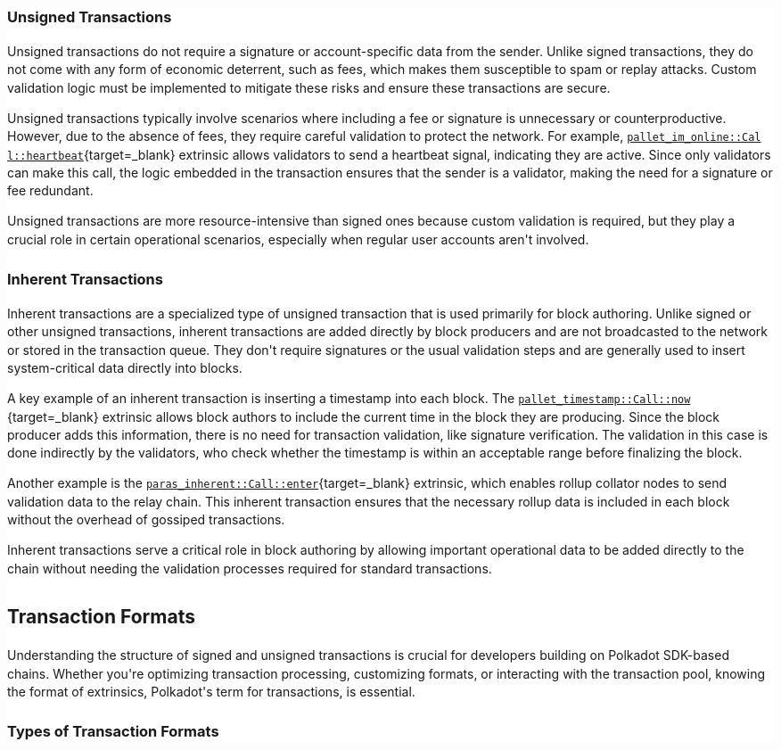 ### Unsigned Transactions

Unsigned transactions do not require a signature or account-specific data from the sender. Unlike signed transactions, they do not come with any form of economic deterrent, such as fees, which makes them susceptible to spam or replay attacks. Custom validation logic must be implemented to mitigate these risks and ensure these transactions are secure.

Unsigned transactions typically involve scenarios where including a fee or signature is unnecessary or counterproductive. However, due to the absence of fees, they require careful validation to protect the network. For example, [`pallet_im_online::Call::heartbeat`](https://paritytech.github.io/polkadot-sdk/master/pallet_im_online/pallet/struct.Pallet.html#method.heartbeat){target=\_blank} extrinsic allows validators to send a heartbeat signal, indicating they are active. Since only validators can make this call, the logic embedded in the transaction ensures that the sender is a validator, making the need for a signature or fee redundant.

Unsigned transactions are more resource-intensive than signed ones because custom validation is required, but they play a crucial role in certain operational scenarios, especially when regular user accounts aren't involved.

### Inherent Transactions

Inherent transactions are a specialized type of unsigned transaction that is used primarily for block authoring. Unlike signed or other unsigned transactions, inherent transactions are added directly by block producers and are not broadcasted to the network or stored in the transaction queue. They don't require signatures or the usual validation steps and are generally used to insert system-critical data directly into blocks.

A key example of an inherent transaction is inserting a timestamp into each block. The [`pallet_timestamp::Call::now`](https://paritytech.github.io/polkadot-sdk/master/pallet_timestamp/pallet/struct.Pallet.html#method.now-1){target=\_blank} extrinsic allows block authors to include the current time in the block they are producing. Since the block producer adds this information, there is no need for transaction validation, like signature verification. The validation in this case is done indirectly by the validators, who check whether the timestamp is within an acceptable range before finalizing the block.

Another example is the [`paras_inherent::Call::enter`](https://paritytech.github.io/polkadot-sdk/master/polkadot_runtime_parachains/paras_inherent/pallet/struct.Pallet.html#method.enter){target=\_blank} extrinsic, which enables rollup collator nodes to send validation data to the relay chain. This inherent transaction ensures that the necessary rollup data is included in each block without the overhead of gossiped transactions.

Inherent transactions serve a critical role in block authoring by allowing important operational data to be added directly to the chain without needing the validation processes required for standard transactions.

## Transaction Formats

Understanding the structure of signed and unsigned transactions is crucial for developers building on Polkadot SDK-based chains. Whether you're optimizing transaction processing, customizing formats, or interacting with the transaction pool, knowing the format of extrinsics, Polkadot's term for transactions, is essential.

### Types of Transaction Formats
